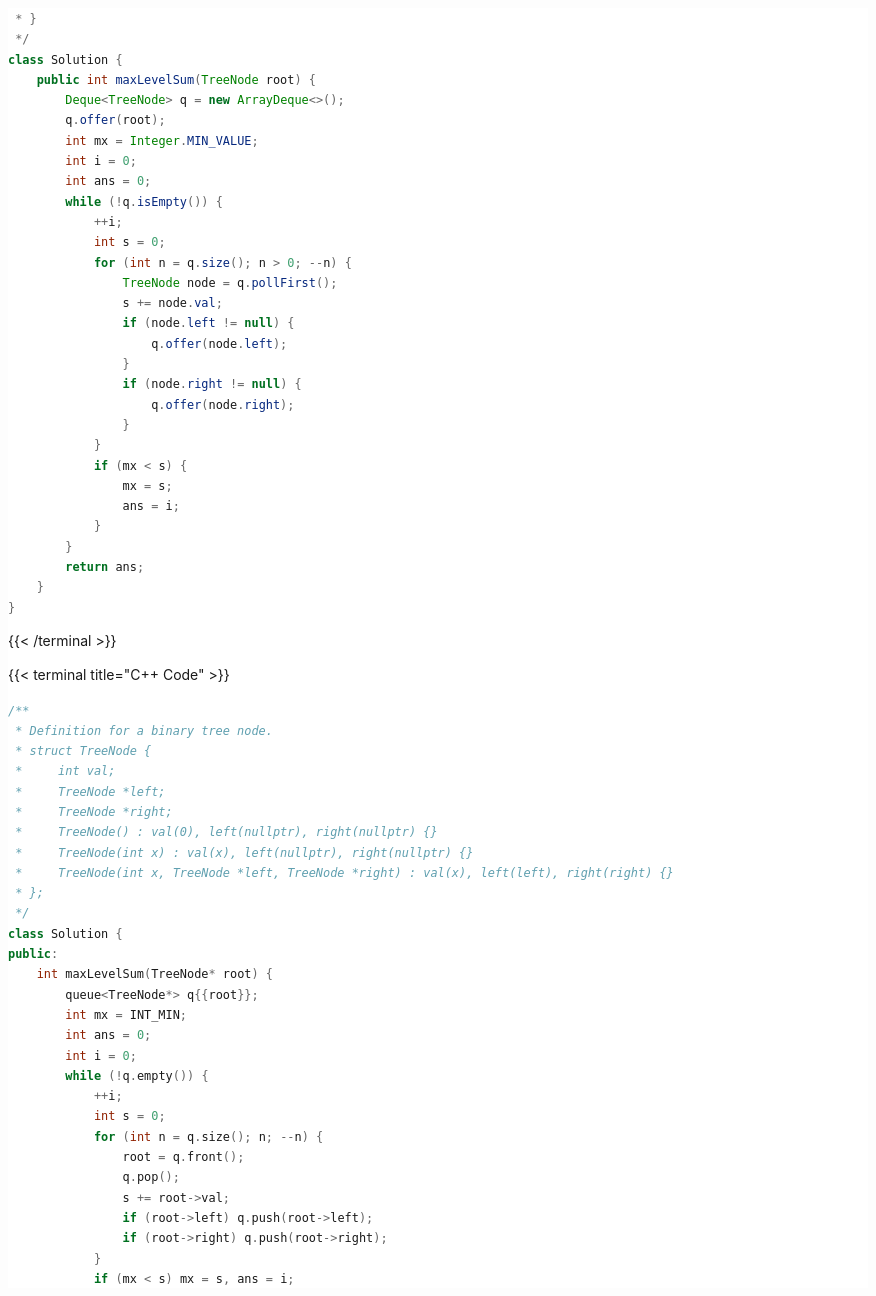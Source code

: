 ```java
 * }
 */
class Solution {
    public int maxLevelSum(TreeNode root) {
        Deque<TreeNode> q = new ArrayDeque<>();
        q.offer(root);
        int mx = Integer.MIN_VALUE;
        int i = 0;
        int ans = 0;
        while (!q.isEmpty()) {
            ++i;
            int s = 0;
            for (int n = q.size(); n > 0; --n) {
                TreeNode node = q.pollFirst();
                s += node.val;
                if (node.left != null) {
                    q.offer(node.left);
                }
                if (node.right != null) {
                    q.offer(node.right);
                }
            }
            if (mx < s) {
                mx = s;
                ans = i;
            }
        }
        return ans;
    }
}
```
{{< /terminal >}}

{{< terminal title="C++ Code" >}}
```cpp
/**
 * Definition for a binary tree node.
 * struct TreeNode {
 *     int val;
 *     TreeNode *left;
 *     TreeNode *right;
 *     TreeNode() : val(0), left(nullptr), right(nullptr) {}
 *     TreeNode(int x) : val(x), left(nullptr), right(nullptr) {}
 *     TreeNode(int x, TreeNode *left, TreeNode *right) : val(x), left(left), right(right) {}
 * };
 */
class Solution {
public:
    int maxLevelSum(TreeNode* root) {
        queue<TreeNode*> q{{root}};
        int mx = INT_MIN;
        int ans = 0;
        int i = 0;
        while (!q.empty()) {
            ++i;
            int s = 0;
            for (int n = q.size(); n; --n) {
                root = q.front();
                q.pop();
                s += root->val;
                if (root->left) q.push(root->left);
                if (root->right) q.push(root->right);
            }
            if (mx < s) mx = s, ans = i;
```